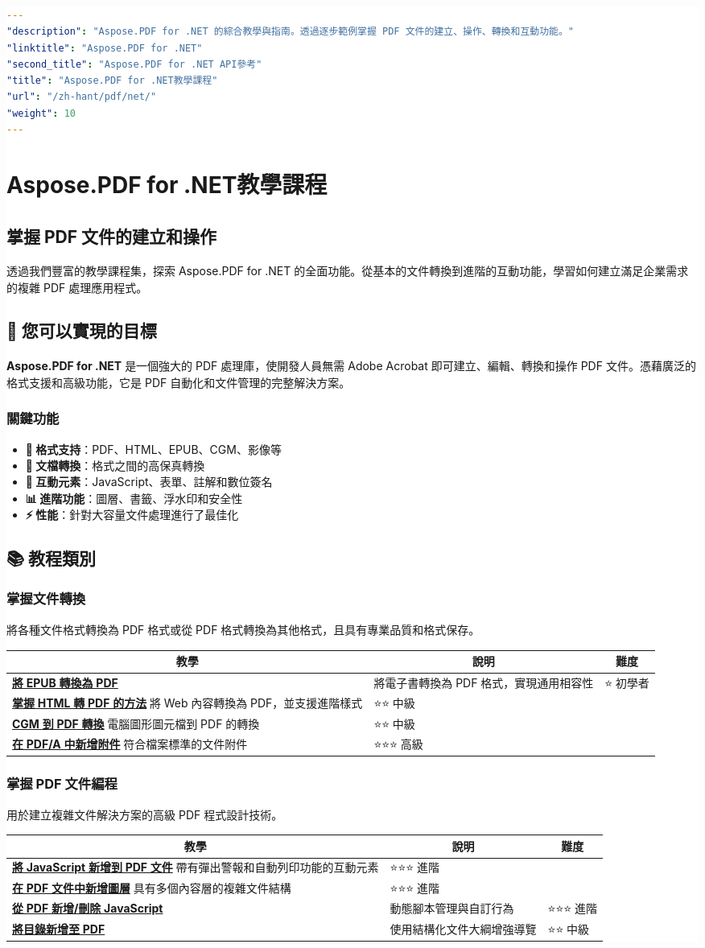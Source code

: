 ```yaml
---
"description": "Aspose.PDF for .NET 的綜合教學與指南。透過逐步範例掌握 PDF 文件的建立、操作、轉換和互動功能。"
"linktitle": "Aspose.PDF for .NET"
"second_title": "Aspose.PDF for .NET API參考"
"title": "Aspose.PDF for .NET教學課程"
"url": "/zh-hant/pdf/net/"
"weight": 10
---
```


# Aspose.PDF for .NET教學課程

## 掌握 PDF 文件的建立和操作

透過我們豐富的教學課程集，探索 Aspose.PDF for .NET 的全面功能。從基本的文件轉換到進階的互動功能，學習如何建立滿足企業需求的複雜 PDF 處理應用程式。

## 🚀 您可以實現的目標

**Aspose.PDF for .NET** 是一個強大的 PDF 處理庫，使開發人員無需 Adobe Acrobat 即可建立、編輯、轉換和操作 PDF 文件。憑藉廣泛的格式支援和高級功能，它是 PDF 自動化和文件管理的完整解決方案。

### 關鍵功能
- **📄 格式支持**：PDF、HTML、EPUB、CGM、影像等
- **🔄 文檔轉換**：格式之間的高保真轉換
- **🎨 互動元素**：JavaScript、表單、註解和數位簽名
- **📊 進階功能**：圖層、書籤、浮水印和安全性
- **⚡ 性能**：針對大容量文件處理進行了最佳化

## 📚 教程類別

### 掌握文件轉換
將各種文件格式轉換為 PDF 格式或從 PDF 格式轉換為其他格式，且具有專業品質和格式保存。

| 教學 | 說明 | 難度 |
|----------|-------------|------------|
| **[將 EPUB 轉換為 PDF](./mastering-document-conversion/convert-epub-to-pdf/)** | 將電子書轉換為 PDF 格式，實現通用相容性 | ⭐ 初學者 |
| **[掌握 HTML 轉 PDF 的方法](./mastering-document-conversion/mastering-html-to-pdf/)** 將 Web 內容轉換為 PDF，並支援進階樣式 | ⭐⭐ 中級 |
| **[CGM 到 PDF 轉換](./mastering-document-conversion/convert-cgm-to-pdf/)** 電腦圖形圖元檔到 PDF 的轉換 | ⭐⭐ 中級 |
| **[在 PDF/A 中新增附件](./mastering-document-conversion/adding-attachment-to-pdfa/)** 符合檔案標準的文件附件 | ⭐⭐⭐ 高級 |

### 掌握 PDF 文件編程
用於建立複雜文件解決方案的高級 PDF 程式設計技術。

| 教學 | 說明 | 難度 |
|----------|-------------|------------|
| **[將 JavaScript 新增到 PDF 文件](./master-pdf-document-programming/adding-java-script-to-pdf/)** 帶有彈出警報和自動列印功能的互動元素 | ⭐⭐⭐ 進階 |
| **[在 PDF 文件中新增圖層](./master-pdf-document-programming/adding-layers-to-pdf/)** 具有多個內容層的複雜文件結構 | ⭐⭐⭐ 進階 |
| **[從 PDF 新增/刪除 JavaScript](./master-pdf-document-programming/adding-remove-java-script-to-doc/)** | 動態腳本管理與自訂行為 | ⭐⭐⭐ 進階 |
| **[將目錄新增至 PDF](./master-pdf-document-programming/adding-toc-to-pdf/)** | 使用結構化文件大綱增強導覽 | ⭐⭐ 中級 |
